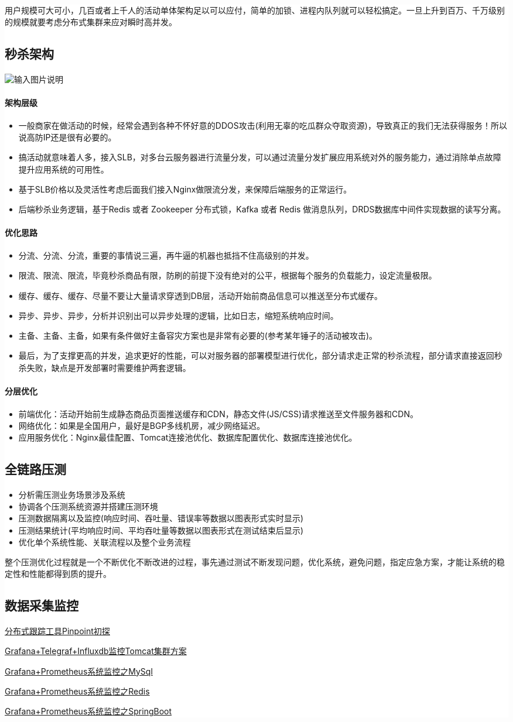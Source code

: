 用户规模可大可小，几百或者上千人的活动单体架构足以可以应付，简单的加锁、进程内队列就可以轻松搞定。一旦上升到百万、千万级别的规模就要考虑分布式集群来应对瞬时高并发。

## 秒杀架构

![输入图片说明](https://gitee.com/uploads/images/2018/0515/184617_c7e13059_87650.png "秒杀架构.png")

#### 架构层级

- 一般商家在做活动的时候，经常会遇到各种不怀好意的DDOS攻击(利用无辜的吃瓜群众夺取资源)，导致真正的我们无法获得服务！所以说高防IP还是很有必要的。

- 搞活动就意味着人多，接入SLB，对多台云服务器进行流量分发，可以通过流量分发扩展应用系统对外的服务能力，通过消除单点故障提升应用系统的可用性。

- 基于SLB价格以及灵活性考虑后面我们接入Nginx做限流分发，来保障后端服务的正常运行。

- 后端秒杀业务逻辑，基于Redis 或者 Zookeeper 分布式锁，Kafka 或者 Redis 做消息队列，DRDS数据库中间件实现数据的读写分离。

#### 优化思路

- 分流、分流、分流，重要的事情说三遍，再牛逼的机器也抵挡不住高级别的并发。

- 限流、限流、限流，毕竟秒杀商品有限，防刷的前提下没有绝对的公平，根据每个服务的负载能力，设定流量极限。

- 缓存、缓存、缓存、尽量不要让大量请求穿透到DB层，活动开始前商品信息可以推送至分布式缓存。

- 异步、异步、异步，分析并识别出可以异步处理的逻辑，比如日志，缩短系统响应时间。

- 主备、主备、主备，如果有条件做好主备容灾方案也是非常有必要的(参考某年锤子的活动被攻击)。

- 最后，为了支撑更高的并发，追求更好的性能，可以对服务器的部署模型进行优化，部分请求走正常的秒杀流程，部分请求直接返回秒杀失败，缺点是开发部署时需要维护两套逻辑。

#### 分层优化

- 前端优化：活动开始前生成静态商品页面推送缓存和CDN，静态文件(JS/CSS)请求推送至文件服务器和CDN。
- 网络优化：如果是全国用户，最好是BGP多线机房，减少网络延迟。
- 应用服务优化：Nginx最佳配置、Tomcat连接池优化、数据库配置优化、数据库连接池优化。

## 全链路压测

- 分析需压测业务场景涉及系统
- 协调各个压测系统资源并搭建压测环境
- 压测数据隔离以及监控(响应时间、吞吐量、错误率等数据以图表形式实时显示)
- 压测结果统计(平均响应时间、平均吞吐量等数据以图表形式在测试结束后显示)
- 优化单个系统性能、关联流程以及整个业务流程

整个压测优化过程就是一个不断优化不断改进的过程，事先通过测试不断发现问题，优化系统，避免问题，指定应急方案，才能让系统的稳定性和性能都得到质的提升。

## 数据采集监控

[分布式跟踪工具Pinpoint初探](https://blog.52itstyle.com/archives/2806/)

[Grafana+Telegraf+Influxdb监控Tomcat集群方案](https://blog.52itstyle.com/archives/3208/)

[Grafana+Prometheus系统监控之MySql](https://blog.52itstyle.com/archives/2059/)

[Grafana+Prometheus系统监控之Redis](https://blog.52itstyle.com/archives/2049/)

[Grafana+Prometheus系统监控之SpringBoot](https://blog.52itstyle.com/archives/2143/)
